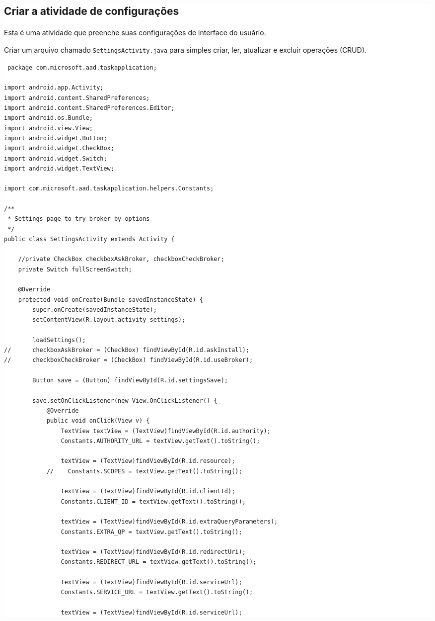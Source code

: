 ## <a name="create-the-settings-activity"></a>Criar a atividade de configurações

Esta é uma atividade que preenche suas configurações de interface do usuário.

Criar um arquivo chamado `SettingsActivity.java` para simples criar, ler, atualizar e excluir operações (CRUD).

```
 package com.microsoft.aad.taskapplication;

import android.app.Activity;
import android.content.SharedPreferences;
import android.content.SharedPreferences.Editor;
import android.os.Bundle;
import android.view.View;
import android.widget.Button;
import android.widget.CheckBox;
import android.widget.Switch;
import android.widget.TextView;

import com.microsoft.aad.taskapplication.helpers.Constants;

/**
 * Settings page to try broker by options
 */
public class SettingsActivity extends Activity {

    //private CheckBox checkboxAskBroker, checkboxCheckBroker;
    private Switch fullScreenSwitch;

    @Override
    protected void onCreate(Bundle savedInstanceState) {
        super.onCreate(savedInstanceState);
        setContentView(R.layout.activity_settings);

        loadSettings();
//      checkboxAskBroker = (CheckBox) findViewById(R.id.askInstall);
//      checkboxCheckBroker = (CheckBox) findViewById(R.id.useBroker);

        Button save = (Button) findViewById(R.id.settingsSave);

        save.setOnClickListener(new View.OnClickListener() {
            @Override
            public void onClick(View v) {
                TextView textView = (TextView)findViewById(R.id.authority);
                Constants.AUTHORITY_URL = textView.getText().toString();

                textView = (TextView)findViewById(R.id.resource);
            //    Constants.SCOPES = textView.getText().toString();

                textView = (TextView)findViewById(R.id.clientId);
                Constants.CLIENT_ID = textView.getText().toString();

                textView = (TextView)findViewById(R.id.extraQueryParameters);
                Constants.EXTRA_QP = textView.getText().toString();

                textView = (TextView)findViewById(R.id.redirectUri);
                Constants.REDIRECT_URL = textView.getText().toString();

                textView = (TextView)findViewById(R.id.serviceUrl);
                Constants.SERVICE_URL = textView.getText().toString();

                textView = (TextView)findViewById(R.id.serviceUrl);
```